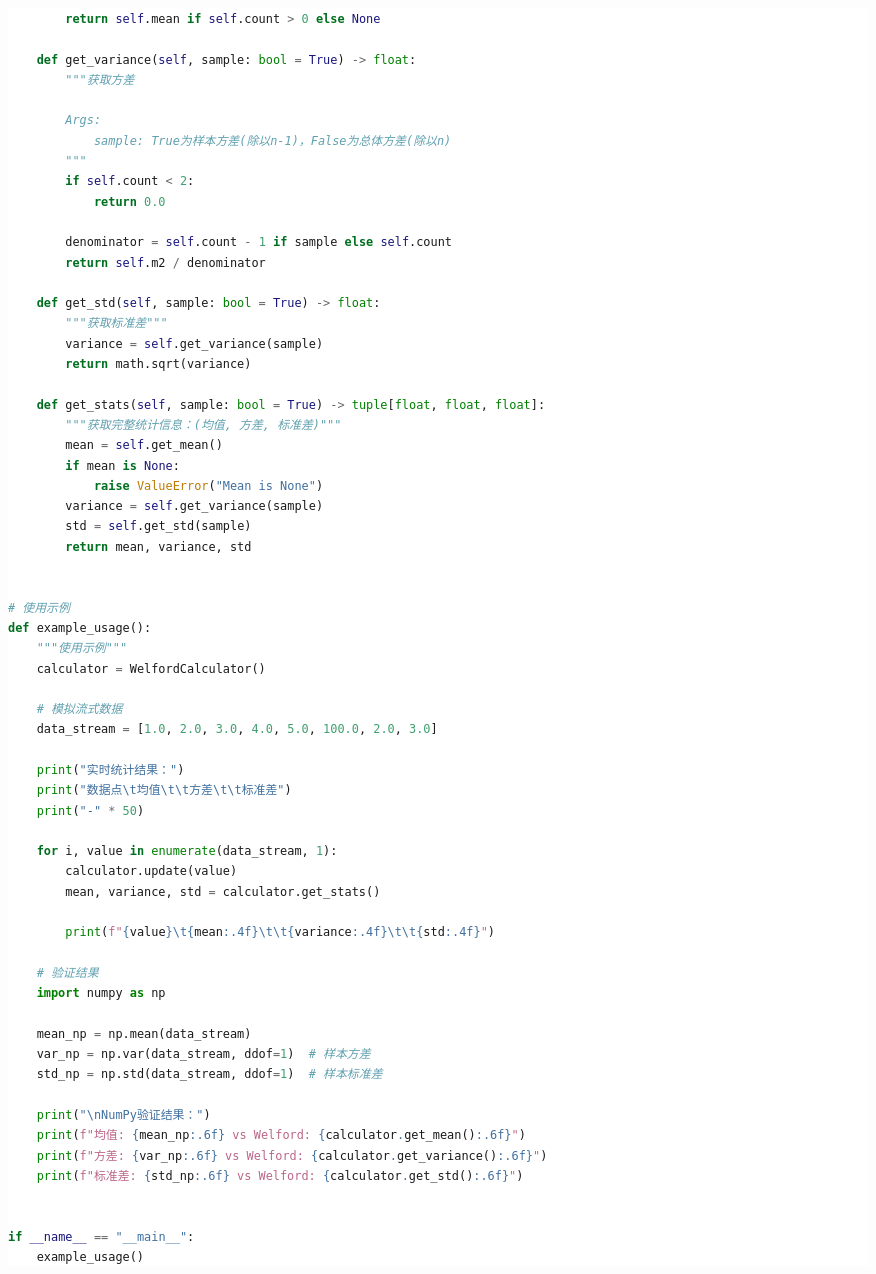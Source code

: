 ```python
        return self.mean if self.count > 0 else None

    def get_variance(self, sample: bool = True) -> float:
        """获取方差

        Args:
            sample: True为样本方差(除以n-1)，False为总体方差(除以n)
        """
        if self.count < 2:
            return 0.0

        denominator = self.count - 1 if sample else self.count
        return self.m2 / denominator

    def get_std(self, sample: bool = True) -> float:
        """获取标准差"""
        variance = self.get_variance(sample)
        return math.sqrt(variance)

    def get_stats(self, sample: bool = True) -> tuple[float, float, float]:
        """获取完整统计信息：(均值, 方差, 标准差)"""
        mean = self.get_mean()
        if mean is None:
            raise ValueError("Mean is None")
        variance = self.get_variance(sample)
        std = self.get_std(sample)
        return mean, variance, std


# 使用示例
def example_usage():
    """使用示例"""
    calculator = WelfordCalculator()

    # 模拟流式数据
    data_stream = [1.0, 2.0, 3.0, 4.0, 5.0, 100.0, 2.0, 3.0]

    print("实时统计结果：")
    print("数据点\t均值\t\t方差\t\t标准差")
    print("-" * 50)

    for i, value in enumerate(data_stream, 1):
        calculator.update(value)
        mean, variance, std = calculator.get_stats()

        print(f"{value}\t{mean:.4f}\t\t{variance:.4f}\t\t{std:.4f}")

    # 验证结果
    import numpy as np

    mean_np = np.mean(data_stream)
    var_np = np.var(data_stream, ddof=1)  # 样本方差
    std_np = np.std(data_stream, ddof=1)  # 样本标准差

    print("\nNumPy验证结果：")
    print(f"均值: {mean_np:.6f} vs Welford: {calculator.get_mean():.6f}")
    print(f"方差: {var_np:.6f} vs Welford: {calculator.get_variance():.6f}")
    print(f"标准差: {std_np:.6f} vs Welford: {calculator.get_std():.6f}")


if __name__ == "__main__":
    example_usage()
```